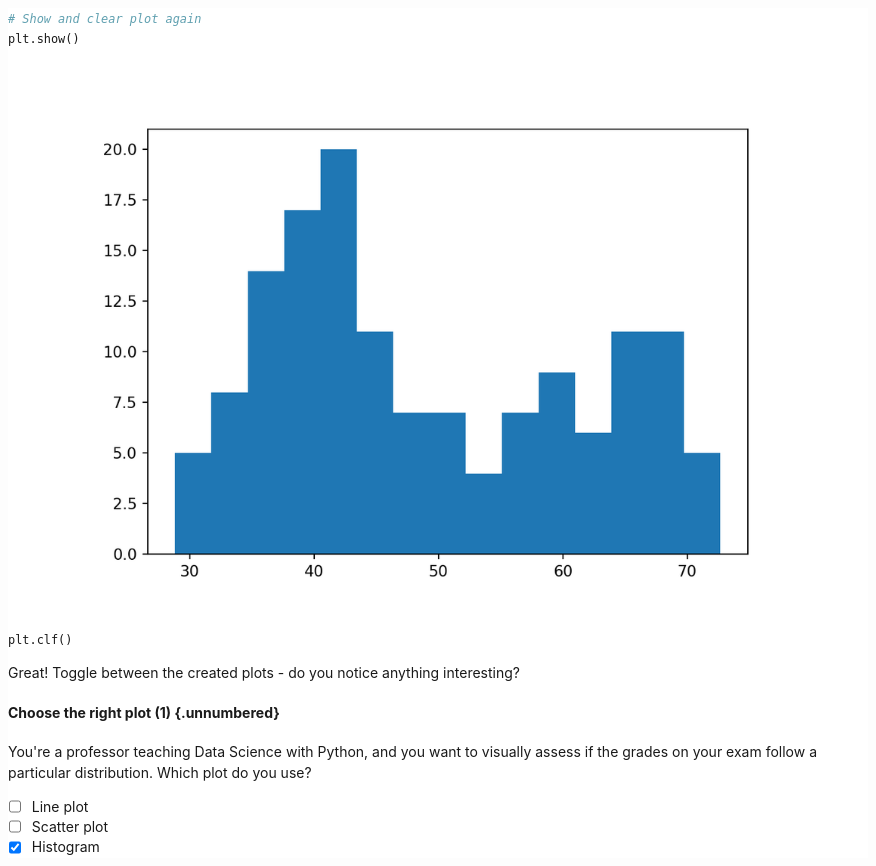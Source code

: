 ```python
# Show and clear plot again
plt.show()
```

<img src="Intermediate-Python_files/figure-html/unnamed-chunk-16-17.png" width="90%" style="display: block; margin: auto;" />

```python
plt.clf()
```
</div>

<p class="">Great! Toggle between the created plots - do you notice anything interesting?</p>

#### Choose the right plot (1) {.unnumbered}


<div class><p>You're a professor teaching Data Science with Python, and you want to visually assess if the grades on your exam follow a particular distribution. Which plot do you use?</p></div>

- [ ] Line plot
- [ ] Scatter plot
- [x] Histogram
